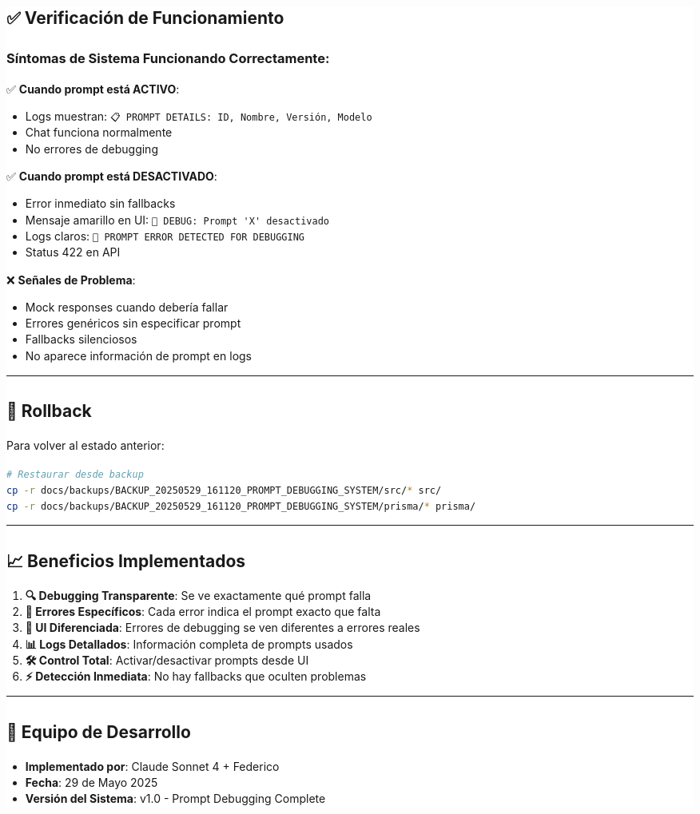 
## ✅ **Verificación de Funcionamiento**

### **Síntomas de Sistema Funcionando Correctamente**:

✅ **Cuando prompt está ACTIVO**:
- Logs muestran: `📋 PROMPT DETAILS: ID, Nombre, Versión, Modelo`
- Chat funciona normalmente
- No errores de debugging

✅ **Cuando prompt está DESACTIVADO**:
- Error inmediato sin fallbacks
- Mensaje amarillo en UI: `🚨 DEBUG: Prompt 'X' desactivado`
- Logs claros: `🚨 PROMPT ERROR DETECTED FOR DEBUGGING`
- Status 422 en API

❌ **Señales de Problema**:
- Mock responses cuando debería fallar
- Errores genéricos sin especificar prompt
- Fallbacks silenciosos
- No aparece información de prompt en logs

---

## 🔄 **Rollback**

Para volver al estado anterior:
```bash
# Restaurar desde backup
cp -r docs/backups/BACKUP_20250529_161120_PROMPT_DEBUGGING_SYSTEM/src/* src/
cp -r docs/backups/BACKUP_20250529_161120_PROMPT_DEBUGGING_SYSTEM/prisma/* prisma/
```

---

## 📈 **Beneficios Implementados**

1. **🔍 Debugging Transparente**: Se ve exactamente qué prompt falla
2. **🎯 Errores Específicos**: Cada error indica el prompt exacto que falta
3. **🎨 UI Diferenciada**: Errores de debugging se ven diferentes a errores reales
4. **📊 Logs Detallados**: Información completa de prompts usados
5. **🛠️ Control Total**: Activar/desactivar prompts desde UI
6. **⚡ Detección Inmediata**: No hay fallbacks que oculten problemas

---

## 👥 **Equipo de Desarrollo**

- **Implementado por**: Claude Sonnet 4 + Federico
- **Fecha**: 29 de Mayo 2025
- **Versión del Sistema**: v1.0 - Prompt Debugging Complete 